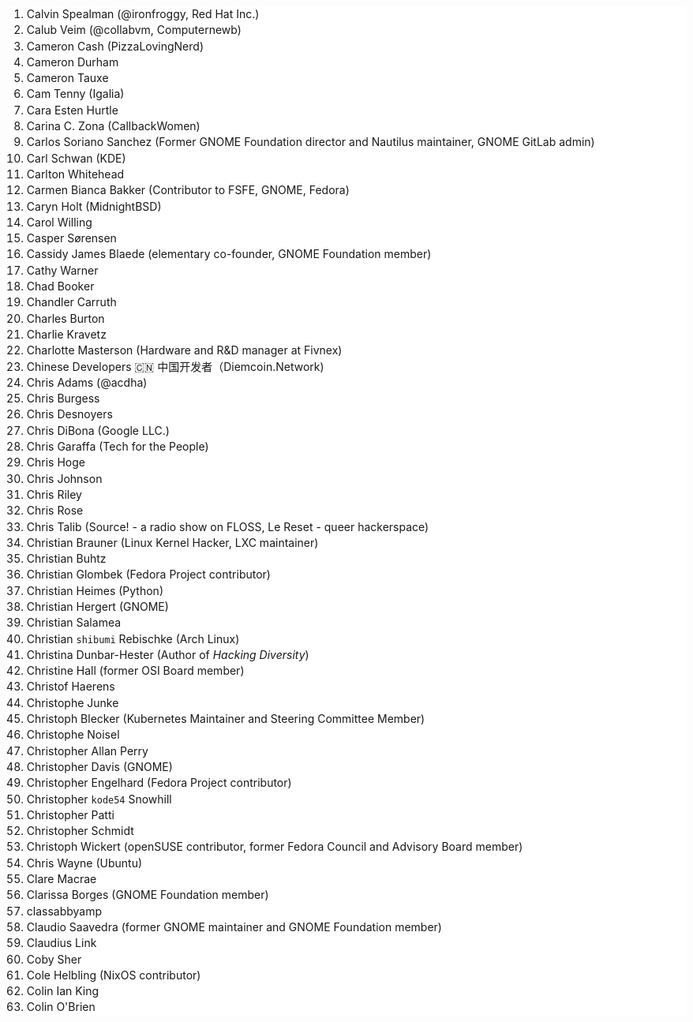 1. Calvin Spealman (@ironfroggy, Red Hat Inc.)
1. Calub Veim (@collabvm, Computernewb)
3. Cameron Cash (PizzaLovingNerd)
4. Cameron Durham
5. Cameron Tauxe
6. Cam Tenny (Igalia)
7. Cara Esten Hurtle
8. Carina C. Zona (CallbackWomen)
9. Carlos Soriano Sanchez (Former GNOME Foundation director and Nautilus maintainer, GNOME GitLab admin)
10. Carl Schwan (KDE)
11. Carlton Whitehead
12. Carmen Bianca Bakker (Contributor to FSFE, GNOME, Fedora)
13. Caryn Holt (MidnightBSD)
14. Carol Willing
15. Casper Sørensen
16. Cassidy James Blaede (elementary co-founder, GNOME Foundation member)
17. Cathy Warner
18. Chad Booker
19. Chandler Carruth
20. Charles Burton
21. Charlie Kravetz
22. Charlotte Masterson (Hardware and R&D manager at Fivnex)
23. Chinese Developers 🇨🇳 中国开发者（Diemcoin.Network)
24. Chris Adams (@acdha)
25. Chris Burgess
26. Chris Desnoyers
27. Chris DiBona (Google LLC.)
28. Chris Garaffa (Tech for the People)
29. Chris Hoge
30. Chris Johnson
31. Chris Riley
32. Chris Rose
33. Chris Talib (Source! - a radio show on FLOSS, Le Reset - queer hackerspace)
34. Christian Brauner (Linux Kernel Hacker, LXC maintainer)
35. Christian Buhtz
36. Christian Glombek (Fedora Project contributor)
37. Christian Heimes (Python)
38. Christian Hergert (GNOME)
39. Christian Salamea
40. Christian `shibumi` Rebischke (Arch Linux)
41. Christina Dunbar-Hester (Author of *Hacking Diversity*)
42. Christine Hall (former OSI Board member)
43. Christof Haerens
44. Christophe Junke
45. Christoph Blecker (Kubernetes Maintainer and Steering Committee Member)
46. Christophe Noisel
47. Christopher Allan Perry
48. Christopher Davis (GNOME)
49. Christopher Engelhard (Fedora Project contributor)
50. Christopher `kode54` Snowhill
51. Christopher Patti
52. Christopher Schmidt
53. Christoph Wickert (openSUSE contributor, former Fedora Council and Advisory Board member)
54. Chris Wayne (Ubuntu)
55. Clare Macrae
56. Clarissa Borges (GNOME Foundation member)
57. classabbyamp
58. Claudio Saavedra (former GNOME maintainer and GNOME Foundation member)
59. Claudius Link
60. Coby Sher
61. Cole Helbling (NixOS contributor)
62. Colin Ian King
63. Colin O'Brien